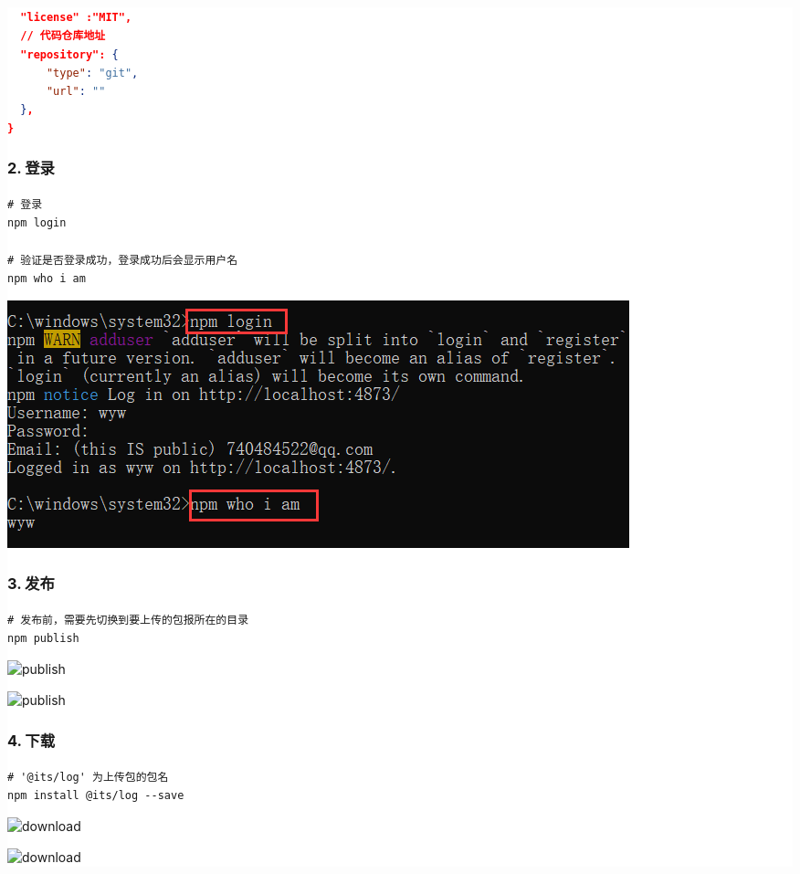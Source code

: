 ``` json
  "license" :"MIT",
  // 代码仓库地址
  "repository": {
      "type": "git",
      "url": ""
  },
}
```

### 2. 登录

``` shell
# 登录
npm login

# 验证是否登录成功，登录成功后会显示用户名
npm who i am
```

![login](Verdaccio.assets/npm_login.png)

### 3. 发布

``` shell
# 发布前，需要先切换到要上传的包报所在的目录
npm publish
```

![publish](Verdaccio.assets/publish_package①.png)

![publish](Verdaccio.assets/publish_package②.png)

### 4. 下载

``` shell
# '@its/log' 为上传包的包名
npm install @its/log --save
```

![download](Verdaccio.assets/download_package①.png)

![download](Verdaccio.assets/download_package②.png)

